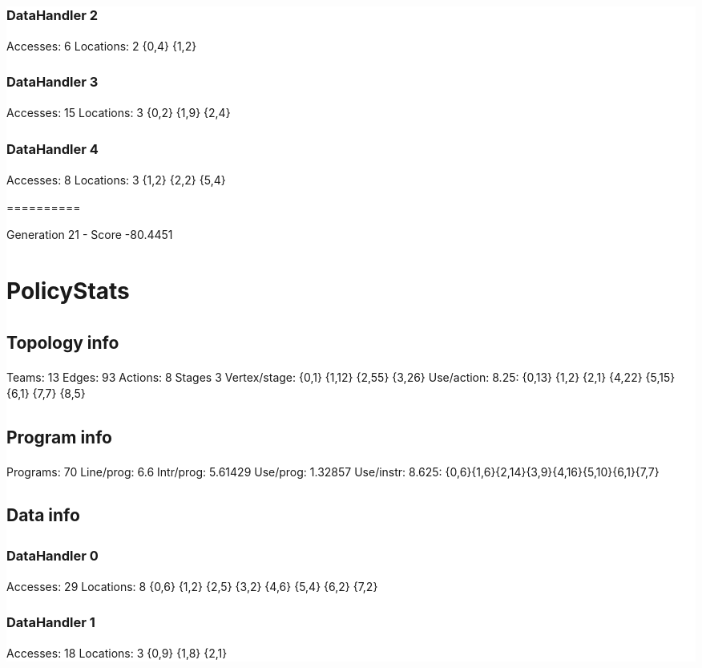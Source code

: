 ### DataHandler 2
Accesses:	6
Locations:	2
{0,4} {1,2} 

### DataHandler 3
Accesses:	15
Locations:	3
{0,2} {1,9} {2,4} 

### DataHandler 4
Accesses:	8
Locations:	3
{1,2} {2,2} {5,4} 


==========

Generation 21 - Score -80.4451

# PolicyStats
## Topology info
Teams:		13
Edges:		93
Actions:	8
Stages		3
Vertex/stage:	{0,1} {1,12} {2,55} {3,26} 
Use/action:	8.25: {0,13} {1,2} {2,1} {4,22} {5,15} {6,1} {7,7} {8,5} 

## Program info
Programs:	70
Line/prog:	6.6
Intr/prog:	5.61429
Use/prog:	1.32857
Use/instr:	8.625: {0,6}{1,6}{2,14}{3,9}{4,16}{5,10}{6,1}{7,7}

## Data info

### DataHandler 0
Accesses:	29
Locations:	8
{0,6} {1,2} {2,5} {3,2} {4,6} {5,4} {6,2} {7,2} 

### DataHandler 1
Accesses:	18
Locations:	3
{0,9} {1,8} {2,1} 
